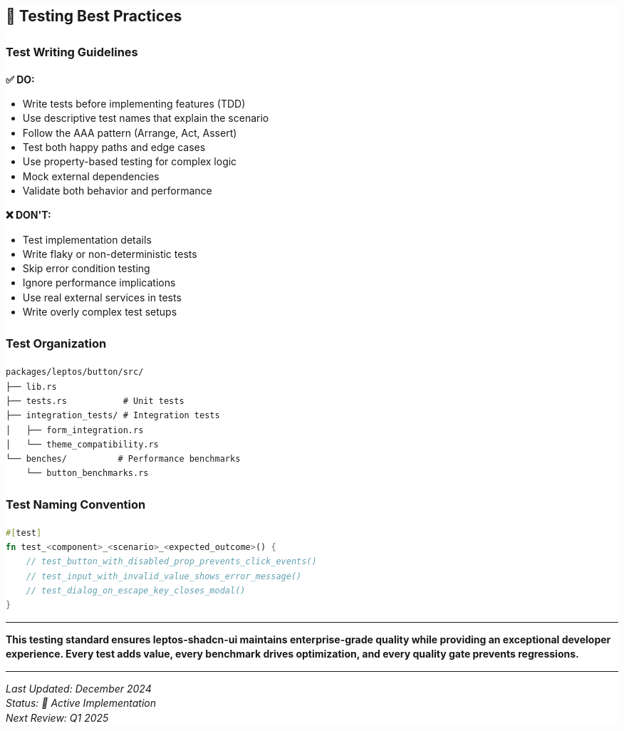 
## 🚀 **Testing Best Practices**

### **Test Writing Guidelines**

**✅ DO:**
- Write tests before implementing features (TDD)
- Use descriptive test names that explain the scenario
- Follow the AAA pattern (Arrange, Act, Assert)
- Test both happy paths and edge cases
- Use property-based testing for complex logic
- Mock external dependencies
- Validate both behavior and performance

**❌ DON'T:**
- Test implementation details
- Write flaky or non-deterministic tests
- Skip error condition testing
- Ignore performance implications
- Use real external services in tests
- Write overly complex test setups

### **Test Organization**
```
packages/leptos/button/src/
├── lib.rs
├── tests.rs           # Unit tests
├── integration_tests/ # Integration tests
│   ├── form_integration.rs
│   └── theme_compatibility.rs
└── benches/          # Performance benchmarks
    └── button_benchmarks.rs
```

### **Test Naming Convention**
```rust
#[test]
fn test_<component>_<scenario>_<expected_outcome>() {
    // test_button_with_disabled_prop_prevents_click_events()
    // test_input_with_invalid_value_shows_error_message()
    // test_dialog_on_escape_key_closes_modal()
}
```

---

**This testing standard ensures leptos-shadcn-ui maintains enterprise-grade quality while providing an exceptional developer experience. Every test adds value, every benchmark drives optimization, and every quality gate prevents regressions.**

---

*Last Updated: December 2024*  
*Status: 🚀 Active Implementation*  
*Next Review: Q1 2025*